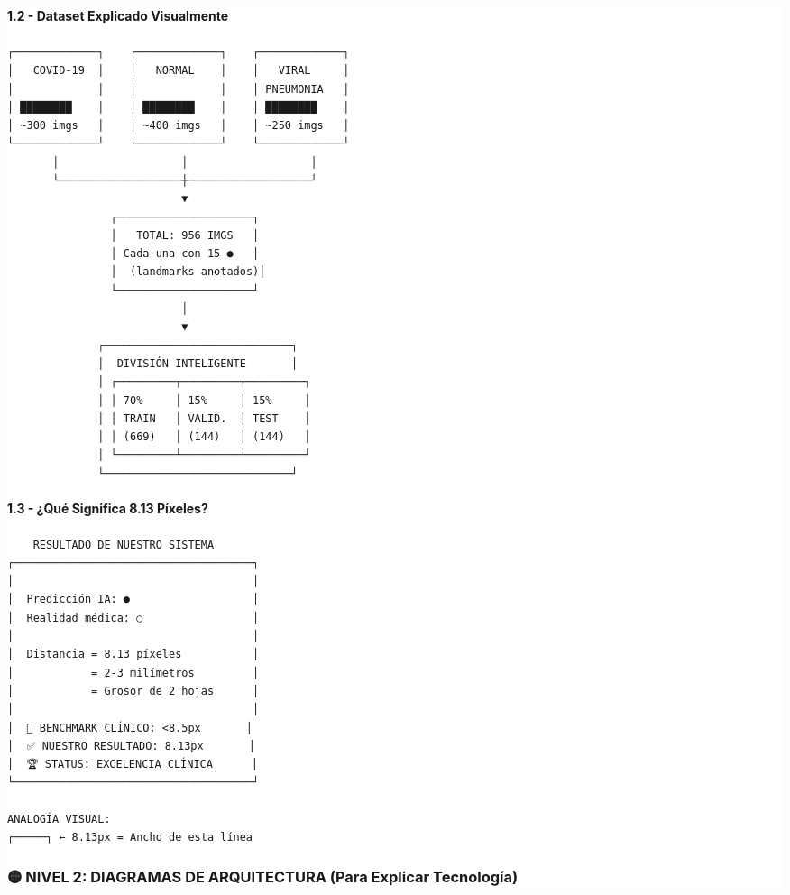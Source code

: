 #### **1.2 - Dataset Explicado Visualmente**
```
┌─────────────┐    ┌─────────────┐    ┌─────────────┐
│   COVID-19  │    │   NORMAL    │    │   VIRAL     │
│             │    │             │    │ PNEUMONIA   │
│ ████████    │    │ ████████    │    │ ████████    │
│ ~300 imgs   │    │ ~400 imgs   │    │ ~250 imgs   │
└─────────────┘    └─────────────┘    └─────────────┘
       │                   │                   │
       └───────────────────┼───────────────────┘
                           ▼
                ┌─────────────────────┐
                │   TOTAL: 956 IMGS   │
                │ Cada una con 15 ●   │
                │  (landmarks anotados)│
                └─────────────────────┘
                           │
                           ▼
              ┌─────────────────────────────┐
              │  DIVISIÓN INTELIGENTE       │
              │ ┌─────────┬─────────┬─────────┐
              │ │ 70%     │ 15%     │ 15%     │
              │ │ TRAIN   │ VALID.  │ TEST    │
              │ │ (669)   │ (144)   │ (144)   │
              │ └─────────┴─────────┴─────────┘
              └─────────────────────────────┘
```

#### **1.3 - ¿Qué Significa 8.13 Píxeles?**
```
    RESULTADO DE NUESTRO SISTEMA
┌─────────────────────────────────────┐
│                                     │
│  Predicción IA: ●                   │
│  Realidad médica: ○                 │
│                                     │
│  Distancia = 8.13 píxeles           │
│            = 2-3 milímetros         │
│            = Grosor de 2 hojas      │
│                                     │
│  📏 BENCHMARK CLÍNICO: <8.5px       │
│  ✅ NUESTRO RESULTADO: 8.13px       │
│  🏆 STATUS: EXCELENCIA CLÍNICA      │
└─────────────────────────────────────┘

ANALOGÍA VISUAL:
┌─────┐ ← 8.13px = Ancho de esta línea
```

### **🟡 NIVEL 2: DIAGRAMAS DE ARQUITECTURA (Para Explicar Tecnología)**
